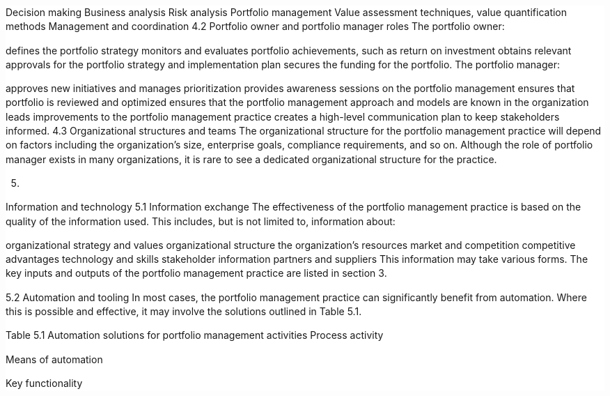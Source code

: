 Decision making
Business analysis
Risk analysis
Portfolio management
Value assessment techniques, value quantification methods
Management and coordination
4.2 Portfolio owner and portfolio manager roles
The portfolio owner:

defines the portfolio strategy
monitors and evaluates portfolio achievements, such as return on investment
obtains relevant approvals for the portfolio strategy and implementation plan
secures the funding for the portfolio.
The portfolio manager:

approves new initiatives and manages prioritization
provides awareness sessions on the portfolio management
ensures that portfolio is reviewed and optimized
ensures that the portfolio management approach and models are known in the organization
leads improvements to the portfolio management practice
creates a high-level communication plan to keep stakeholders informed.
4.3 Organizational structures and teams
The organizational structure for the portfolio management practice will depend on factors including the organization’s size, enterprise goals, compliance requirements, and so on. Although the role of portfolio manager exists in many organizations, it is rare to see a dedicated organizational structure for the practice.

5. 
Information and technology
5.1 Information exchange
The effectiveness of the portfolio management practice is based on the quality of the information used. This includes, but is not limited to, information about:

organizational strategy and values
organizational structure
the organization’s resources
market and competition
competitive advantages
technology and skills
stakeholder information
partners and suppliers
This information may take various forms. The key inputs and outputs of the portfolio management practice are listed in section 3.

5.2 Automation and tooling
In most cases, the portfolio management practice can significantly benefit from automation. Where this is possible and effective, it may involve the solutions outlined in Table 5.1.

Table 5.1 Automation solutions for portfolio management activities
Process activity

Means of automation

Key functionality
